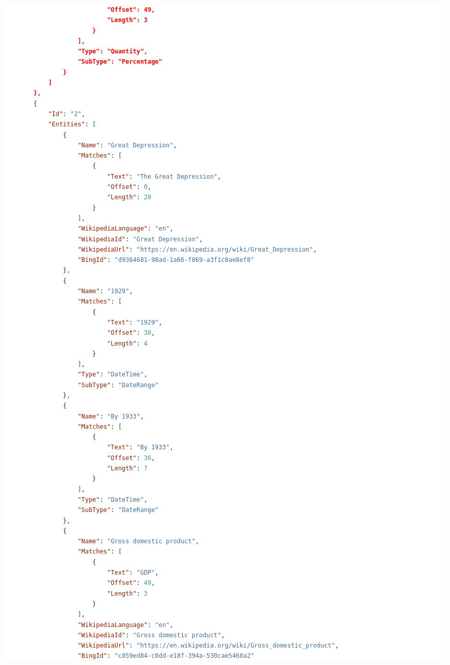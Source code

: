 ```json
                            "Offset": 49,
                            "Length": 3
                        }
                    ],
                    "Type": "Quantity",
                    "SubType": "Percentage"
                }
            ]
        },
        {
            "Id": "2",
            "Entities": [
                {
                    "Name": "Great Depression",
                    "Matches": [
                        {
                            "Text": "The Great Depression",
                            "Offset": 0,
                            "Length": 20
                        }
                    ],
                    "WikipediaLanguage": "en",
                    "WikipediaId": "Great Depression",
                    "WikipediaUrl": "https://en.wikipedia.org/wiki/Great_Depression",
                    "BingId": "d9364681-98ad-1a66-f869-a3f1c8ae8ef8"
                },
                {
                    "Name": "1929",
                    "Matches": [
                        {
                            "Text": "1929",
                            "Offset": 30,
                            "Length": 4
                        }
                    ],
                    "Type": "DateTime",
                    "SubType": "DateRange"
                },
                {
                    "Name": "By 1933",
                    "Matches": [
                        {
                            "Text": "By 1933",
                            "Offset": 36,
                            "Length": 7
                        }
                    ],
                    "Type": "DateTime",
                    "SubType": "DateRange"
                },
                {
                    "Name": "Gross domestic product",
                    "Matches": [
                        {
                            "Text": "GDP",
                            "Offset": 49,
                            "Length": 3
                        }
                    ],
                    "WikipediaLanguage": "en",
                    "WikipediaId": "Gross domestic product",
                    "WikipediaUrl": "https://en.wikipedia.org/wiki/Gross_domestic_product",
                    "BingId": "c859ed84-c0dd-e18f-394a-530cae5468a2"
```